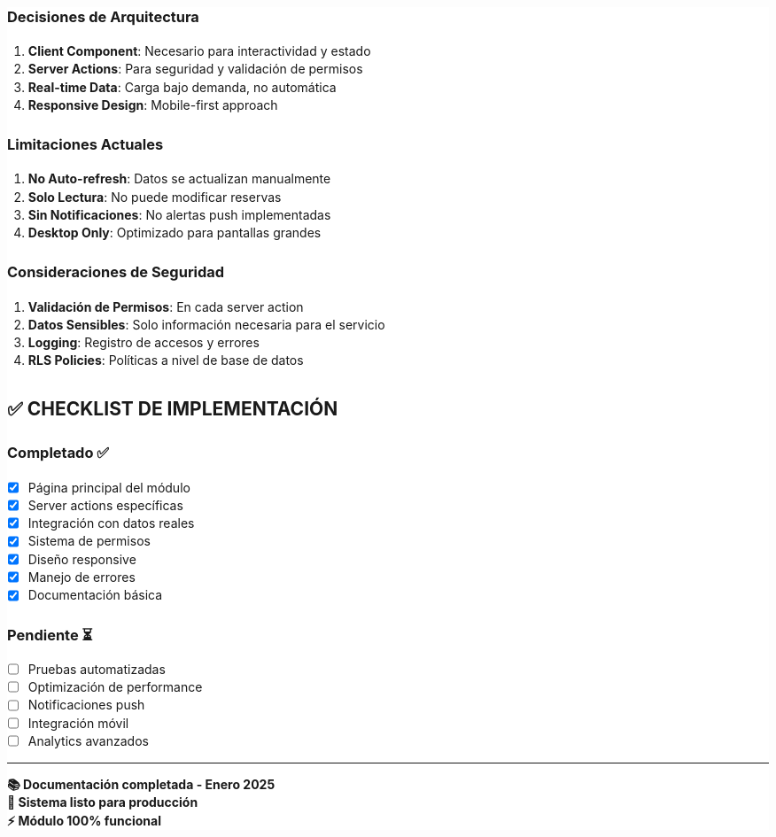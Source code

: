 ### Decisiones de Arquitectura

1. **Client Component**: Necesario para interactividad y estado
2. **Server Actions**: Para seguridad y validación de permisos
3. **Real-time Data**: Carga bajo demanda, no automática
4. **Responsive Design**: Mobile-first approach

### Limitaciones Actuales

1. **No Auto-refresh**: Datos se actualizan manualmente
2. **Solo Lectura**: No puede modificar reservas
3. **Sin Notificaciones**: No alertas push implementadas
4. **Desktop Only**: Optimizado para pantallas grandes

### Consideraciones de Seguridad

1. **Validación de Permisos**: En cada server action
2. **Datos Sensibles**: Solo información necesaria para el servicio
3. **Logging**: Registro de accesos y errores
4. **RLS Policies**: Políticas a nivel de base de datos

## ✅ **CHECKLIST DE IMPLEMENTACIÓN**

### Completado ✅

- [x] Página principal del módulo
- [x] Server actions específicas
- [x] Integración con datos reales
- [x] Sistema de permisos
- [x] Diseño responsive
- [x] Manejo de errores
- [x] Documentación básica

### Pendiente ⏳

- [ ] Pruebas automatizadas
- [ ] Optimización de performance
- [ ] Notificaciones push
- [ ] Integración móvil
- [ ] Analytics avanzados

---

**📚 Documentación completada - Enero 2025**  
**🎯 Sistema listo para producción**  
**⚡ Módulo 100% funcional**